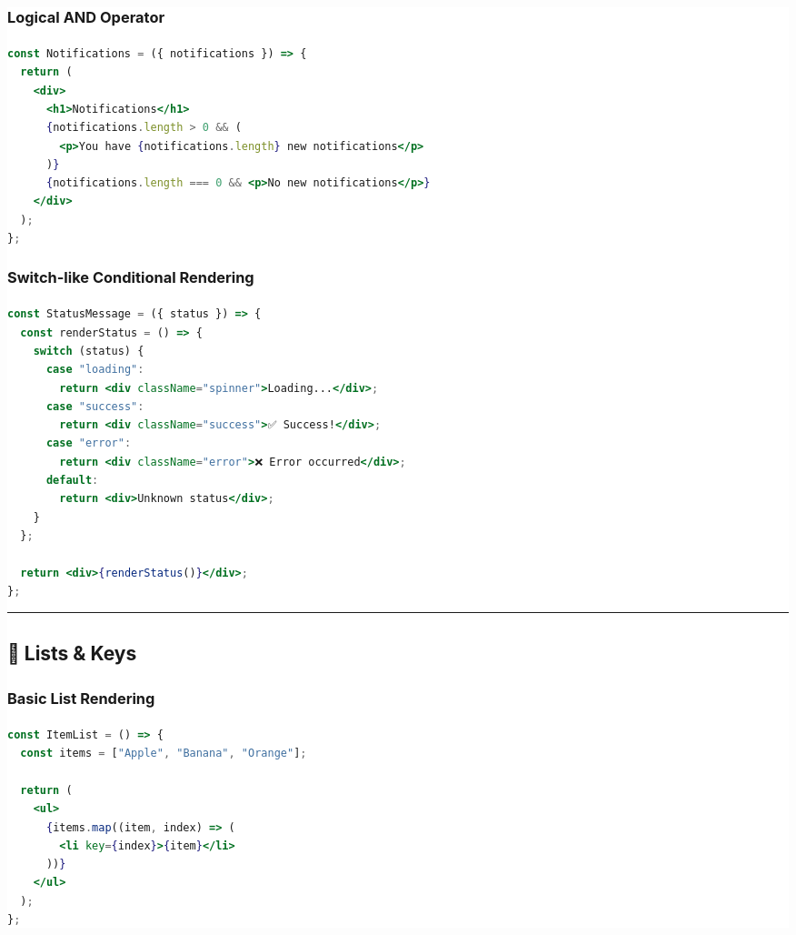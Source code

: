 ### Logical AND Operator

```jsx
const Notifications = ({ notifications }) => {
  return (
    <div>
      <h1>Notifications</h1>
      {notifications.length > 0 && (
        <p>You have {notifications.length} new notifications</p>
      )}
      {notifications.length === 0 && <p>No new notifications</p>}
    </div>
  );
};
```

### Switch-like Conditional Rendering

```jsx
const StatusMessage = ({ status }) => {
  const renderStatus = () => {
    switch (status) {
      case "loading":
        return <div className="spinner">Loading...</div>;
      case "success":
        return <div className="success">✅ Success!</div>;
      case "error":
        return <div className="error">❌ Error occurred</div>;
      default:
        return <div>Unknown status</div>;
    }
  };

  return <div>{renderStatus()}</div>;
};
```

---

## 📝 Lists & Keys

### Basic List Rendering

```jsx
const ItemList = () => {
  const items = ["Apple", "Banana", "Orange"];

  return (
    <ul>
      {items.map((item, index) => (
        <li key={index}>{item}</li>
      ))}
    </ul>
  );
};
```
